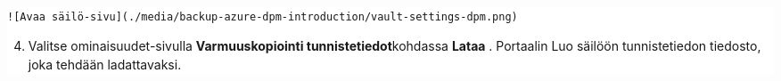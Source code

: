     ![Avaa säilö-sivu](./media/backup-azure-dpm-introduction/vault-settings-dpm.png)

4. Valitse ominaisuudet-sivulla **Varmuuskopiointi tunnistetiedot**kohdassa **Lataa** . Portaalin Luo säilöön tunnistetiedon tiedosto, joka tehdään ladattavaksi.
